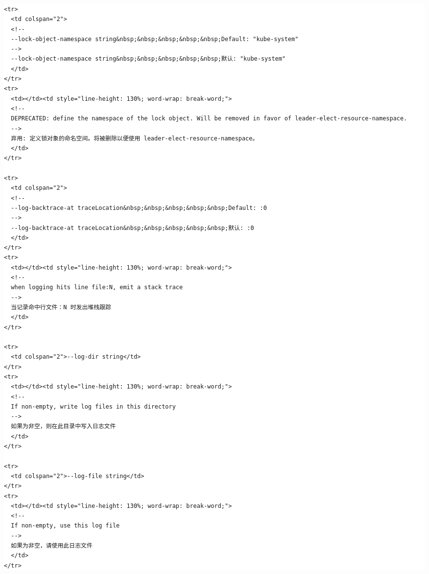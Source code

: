     <tr>
      <td colspan="2">
      <!--
      --lock-object-namespace string&nbsp;&nbsp;&nbsp;&nbsp;&nbsp;Default: "kube-system"
      -->
      --lock-object-namespace string&nbsp;&nbsp;&nbsp;&nbsp;&nbsp;默认: "kube-system"
      </td>
    </tr>
    <tr>
      <td></td><td style="line-height: 130%; word-wrap: break-word;">
      <!--
      DEPRECATED: define the namespace of the lock object. Will be removed in favor of leader-elect-resource-namespace.
      -->
      弃用: 定义锁对象的命名空间。将被删除以便使用 leader-elect-resource-namespace。
      </td>
    </tr>

    <tr>
      <td colspan="2">
      <!--
      --log-backtrace-at traceLocation&nbsp;&nbsp;&nbsp;&nbsp;&nbsp;Default: :0
      -->
      --log-backtrace-at traceLocation&nbsp;&nbsp;&nbsp;&nbsp;&nbsp;默认: :0
      </td>
    </tr>
    <tr>
      <td></td><td style="line-height: 130%; word-wrap: break-word;">
      <!--
      when logging hits line file:N, emit a stack trace
      -->
      当记录命中行文件：N 时发出堆栈跟踪
      </td>
    </tr>

    <tr>
      <td colspan="2">--log-dir string</td>
    </tr>
    <tr>
      <td></td><td style="line-height: 130%; word-wrap: break-word;">
      <!--
      If non-empty, write log files in this directory
      -->
      如果为非空，则在此目录中写入日志文件
      </td>
    </tr>

    <tr>
      <td colspan="2">--log-file string</td>
    </tr>
    <tr>
      <td></td><td style="line-height: 130%; word-wrap: break-word;">
      <!--
      If non-empty, use this log file
      -->
      如果为非空，请使用此日志文件
      </td>
    </tr>
